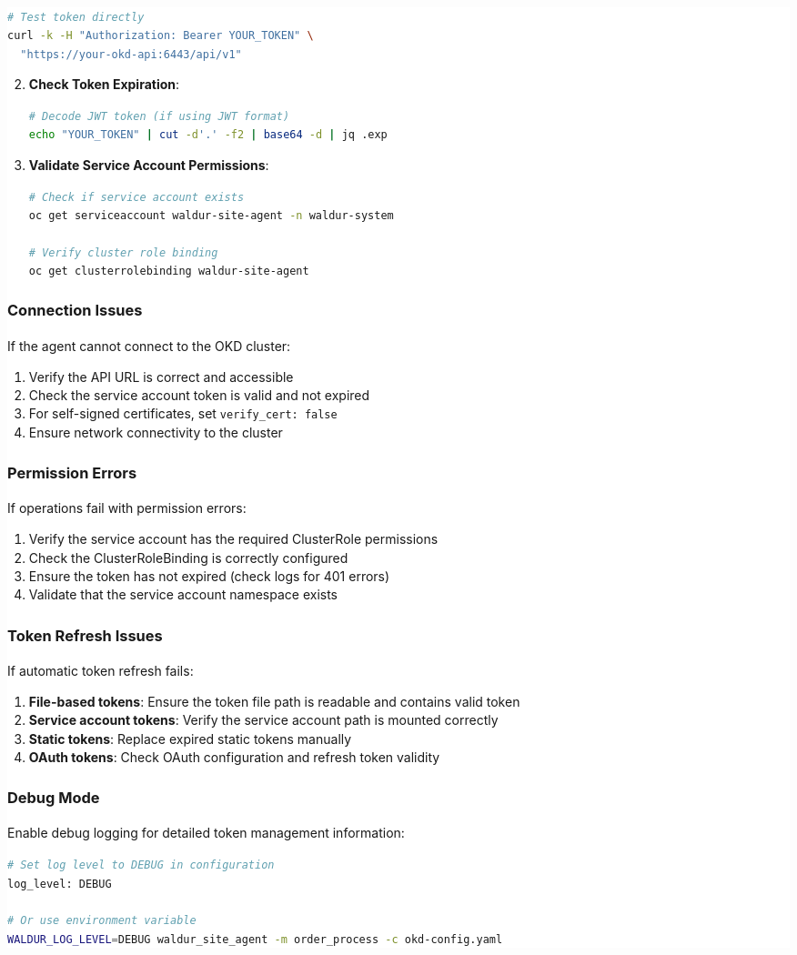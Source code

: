    ```bash
   # Test token directly
   curl -k -H "Authorization: Bearer YOUR_TOKEN" \
     "https://your-okd-api:6443/api/v1"
   ```

2. **Check Token Expiration**:

   ```bash
   # Decode JWT token (if using JWT format)
   echo "YOUR_TOKEN" | cut -d'.' -f2 | base64 -d | jq .exp
   ```

3. **Validate Service Account Permissions**:

   ```bash
   # Check if service account exists
   oc get serviceaccount waldur-site-agent -n waldur-system

   # Verify cluster role binding
   oc get clusterrolebinding waldur-site-agent
   ```

### Connection Issues

If the agent cannot connect to the OKD cluster:

1. Verify the API URL is correct and accessible
2. Check the service account token is valid and not expired
3. For self-signed certificates, set `verify_cert: false`
4. Ensure network connectivity to the cluster

### Permission Errors

If operations fail with permission errors:

1. Verify the service account has the required ClusterRole permissions
2. Check the ClusterRoleBinding is correctly configured
3. Ensure the token has not expired (check logs for 401 errors)
4. Validate that the service account namespace exists

### Token Refresh Issues

If automatic token refresh fails:

1. **File-based tokens**: Ensure the token file path is readable and contains valid token
2. **Service account tokens**: Verify the service account path is mounted correctly
3. **Static tokens**: Replace expired static tokens manually
4. **OAuth tokens**: Check OAuth configuration and refresh token validity

### Debug Mode

Enable debug logging for detailed token management information:

```bash
# Set log level to DEBUG in configuration
log_level: DEBUG

# Or use environment variable
WALDUR_LOG_LEVEL=DEBUG waldur_site_agent -m order_process -c okd-config.yaml
```
